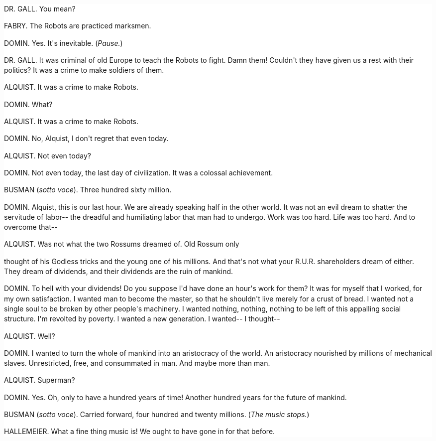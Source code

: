 DR. GALL. You mean?

FABRY. The Robots are practiced marksmen.

DOMIN. Yes. It\'s inevitable. (*Pause.*)

DR. GALL. It was criminal of old Europe to teach the Robots to fight.
Damn them! Couldn\'t they have given us a rest with their politics? It
was a crime to make soldiers of them.

ALQUIST. It was a crime to make Robots.

DOMIN. What?

ALQUIST. It was a crime to make Robots.

DOMIN. No, Alquist, I don\'t regret that even today.

ALQUIST. Not even today?

DOMIN. Not even today, the last day of civilization. It was a colossal
achievement.

BUSMAN (*sotto voce*). Three hundred sixty million.

DOMIN. Alquist, this is our last hour. We are already speaking half in
the other world. It was not an evil dream to shatter the servitude of
labor\-- the dreadful and humiliating labor that man had to undergo.
Work was too hard. Life was too hard. And to overcome that\--

ALQUIST. Was not what the two Rossums dreamed of. Old Rossum only

thought of his Godless tricks and the young one of his millions. And
that\'s not what your R.U.R. shareholders dream of either. They dream of
dividends, and their dividends are the ruin of mankind.

DOMIN. To hell with your dividends! Do you suppose I\'d have done an
hour\'s work for them? It was for myself that I worked, for my own
satisfaction. I wanted man to become the master, so that he shouldn\'t
live merely for a crust of bread. I wanted not a single soul to be
broken by other people\'s machinery. I wanted nothing, nothing, nothing
to be left of this appalling social structure. I\'m revolted by poverty.
I wanted a new generation. I wanted\-- I thought\--

ALQUIST. Well?

DOMIN. I wanted to turn the whole of mankind into an aristocracy of the
world. An aristocracy nourished by millions of mechanical slaves.
Unrestricted, free, and consummated in man. And maybe more than man.

ALQUIST. Superman?

DOMIN. Yes. Oh, only to have a hundred years of time! Another hundred
years for the future of mankind.

BUSMAN (*sotto voce*). Carried forward, four hundred and twenty
millions. (*The music stops.*)

HALLEMEIER. What a fine thing music is! We ought to have gone in for
that before.
